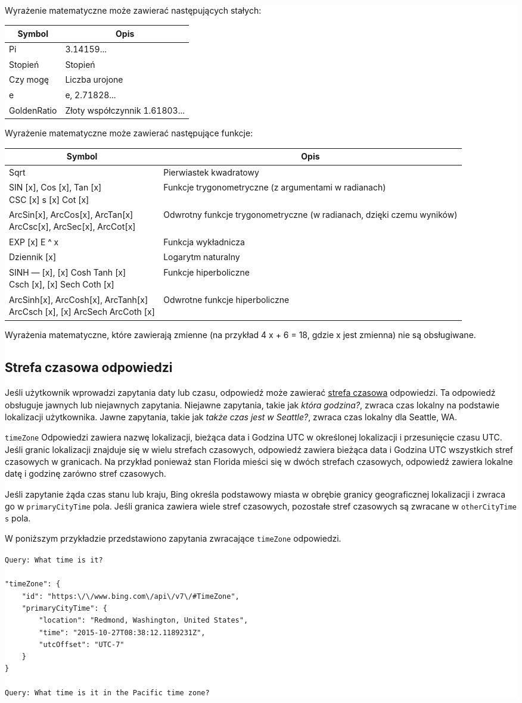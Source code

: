 Wyrażenie matematyczne może zawierać następujących stałych:

|Symbol|Opis|
|------------|-----------------|
|Pi|3.14159...|
|Stopień|Stopień|
|Czy mogę|Liczba urojone|
|e|e, 2.71828...|
|GoldenRatio|Złoty współczynnik 1.61803...|

Wyrażenie matematyczne może zawierać następujące funkcje:

|Symbol|Opis|
|------------|-----------------|
|Sqrt|Pierwiastek kwadratowy|
|SIN [x], Cos [x], Tan [x]<br />CSC [x] s [x] Cot [x]|Funkcje trygonometryczne (z argumentami w radianach)|
|ArcSin[x], ArcCos[x], ArcTan[x]<br />ArcCsc[x], ArcSec[x], ArcCot[x]|Odwrotny funkcje trygonometryczne (w radianach, dzięki czemu wyników)|
|EXP [x] E ^ x|Funkcja wykładnicza|
|Dziennik [x]|Logarytm naturalny|
|SINH — [x], [x] Cosh Tanh [x]<br />Csch [x], [x] Sech Coth [x]|Funkcje hiperboliczne|
|ArcSinh[x], ArcCosh[x], ArcTanh[x]<br />ArcCsch [x], [x] ArcSech ArcCoth [x]|Odwrotne funkcje hiperboliczne|

Wyrażenia matematyczne, które zawierają zmienne (na przykład 4 x + 6 = 18, gdzie x jest zmienna) nie są obsługiwane.

## <a name="timezone-answer"></a>Strefa czasowa odpowiedzi

Jeśli użytkownik wprowadzi zapytania daty lub czasu, odpowiedź może zawierać [strefa czasowa](https://docs.microsoft.com/rest/api/cognitiveservices/bing-web-api-v7-reference#timezone) odpowiedzi. Ta odpowiedź obsługuje jawnych lub niejawnych zapytania. Niejawne zapytania, takie jak *która godzina?*, zwraca czas lokalny na podstawie lokalizacji użytkownika. Jawne zapytania, takie jak *także czas jest w Seattle?*, zwraca czas lokalny dla Seattle, WA.

`timeZone` Odpowiedzi zawiera nazwę lokalizacji, bieżąca data i Godzina UTC w określonej lokalizacji i przesunięcie czasu UTC. Jeśli granic lokalizacji znajduje się w wielu strefach czasowych, odpowiedź zawiera bieżąca data i Godzina UTC wszystkich stref czasowych w granicach. Na przykład ponieważ stan Florida mieści się w dwóch strefach czasowych, odpowiedź zawiera lokalne datę i godzinę zarówno stref czasowych.  

Jeśli zapytanie żąda czas stanu lub kraju, Bing określa podstawowy miasta w obrębie granicy geograficznej lokalizacji i zwraca go w `primaryCityTime` pola. Jeśli granica zawiera wiele stref czasowych, pozostałe stref czasowych są zwracane w `otherCityTimes` pola.

W poniższym przykładzie przedstawiono zapytania zwracające `timeZone` odpowiedzi.

```
Query: What time is it?

"timeZone": {
    "id": "https:\/\/www.bing.com\/api\/v7\/#TimeZone",
    "primaryCityTime": {
        "location": "Redmond, Washington, United States",
        "time": "2015-10-27T08:38:12.1189231Z",
        "utcOffset": "UTC-7"
    }
}

Query: What time is it in the Pacific time zone?

```